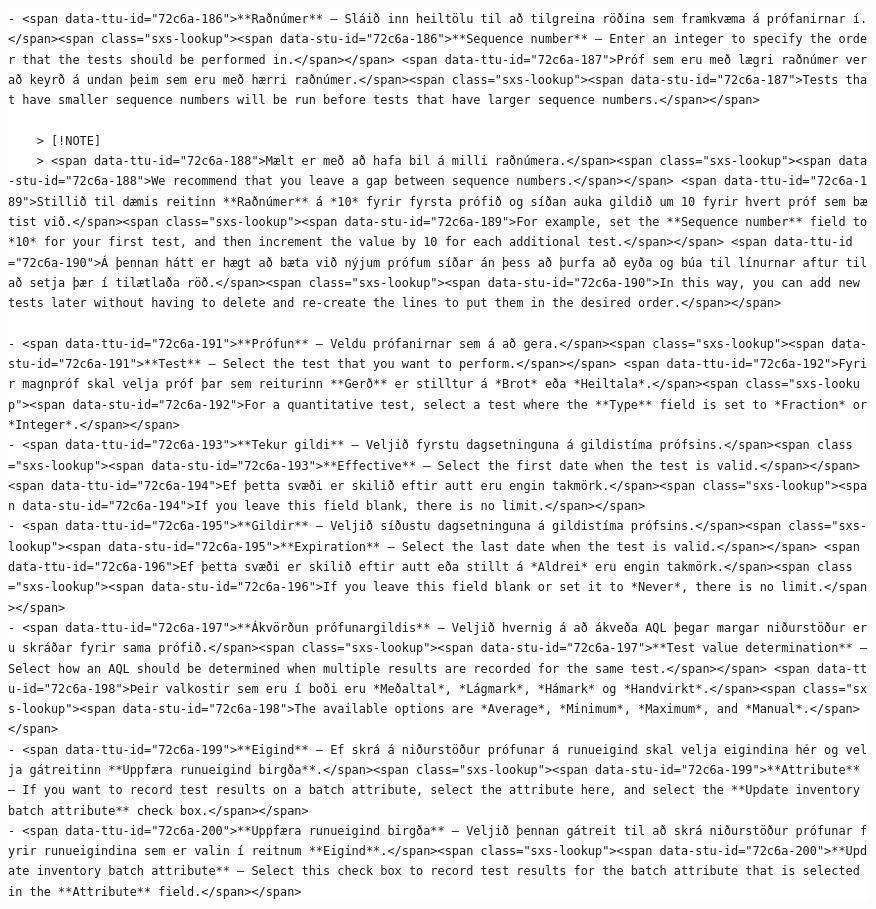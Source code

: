     - <span data-ttu-id="72c6a-186">**Raðnúmer** – Sláið inn heiltölu til að tilgreina röðina sem framkvæma á prófanirnar í.</span><span class="sxs-lookup"><span data-stu-id="72c6a-186">**Sequence number** – Enter an integer to specify the order that the tests should be performed in.</span></span> <span data-ttu-id="72c6a-187">Próf sem eru með lægri raðnúmer verað keyrð á undan þeim sem eru með hærri raðnúmer.</span><span class="sxs-lookup"><span data-stu-id="72c6a-187">Tests that have smaller sequence numbers will be run before tests that have larger sequence numbers.</span></span>

        > [!NOTE]
        > <span data-ttu-id="72c6a-188">Mælt er með að hafa bil á milli raðnúmera.</span><span class="sxs-lookup"><span data-stu-id="72c6a-188">We recommend that you leave a gap between sequence numbers.</span></span> <span data-ttu-id="72c6a-189">Stillið til dæmis reitinn **Raðnúmer** á *10* fyrir fyrsta prófið og síðan auka gildið um 10 fyrir hvert próf sem bætist við.</span><span class="sxs-lookup"><span data-stu-id="72c6a-189">For example, set the **Sequence number** field to *10* for your first test, and then increment the value by 10 for each additional test.</span></span> <span data-ttu-id="72c6a-190">Á þennan hátt er hægt að bæta við nýjum prófum síðar án þess að þurfa að eyða og búa til línurnar aftur til að setja þær í tilætlaða röð.</span><span class="sxs-lookup"><span data-stu-id="72c6a-190">In this way, you can add new tests later without having to delete and re-create the lines to put them in the desired order.</span></span>

    - <span data-ttu-id="72c6a-191">**Prófun** – Veldu prófanirnar sem á að gera.</span><span class="sxs-lookup"><span data-stu-id="72c6a-191">**Test** – Select the test that you want to perform.</span></span> <span data-ttu-id="72c6a-192">Fyrir magnpróf skal velja próf þar sem reiturinn **Gerð** er stilltur á *Brot* eða *Heiltala*.</span><span class="sxs-lookup"><span data-stu-id="72c6a-192">For a quantitative test, select a test where the **Type** field is set to *Fraction* or *Integer*.</span></span>
    - <span data-ttu-id="72c6a-193">**Tekur gildi** – Veljið fyrstu dagsetninguna á gildistíma prófsins.</span><span class="sxs-lookup"><span data-stu-id="72c6a-193">**Effective** – Select the first date when the test is valid.</span></span> <span data-ttu-id="72c6a-194">Ef þetta svæði er skilið eftir autt eru engin takmörk.</span><span class="sxs-lookup"><span data-stu-id="72c6a-194">If you leave this field blank, there is no limit.</span></span>
    - <span data-ttu-id="72c6a-195">**Gildir** – Veljið síðustu dagsetninguna á gildistíma prófsins.</span><span class="sxs-lookup"><span data-stu-id="72c6a-195">**Expiration** – Select the last date when the test is valid.</span></span> <span data-ttu-id="72c6a-196">Ef þetta svæði er skilið eftir autt eða stillt á *Aldrei* eru engin takmörk.</span><span class="sxs-lookup"><span data-stu-id="72c6a-196">If you leave this field blank or set it to *Never*, there is no limit.</span></span>
    - <span data-ttu-id="72c6a-197">**Ákvörðun prófunargildis** – Veljið hvernig á að ákveða AQL þegar margar niðurstöður eru skráðar fyrir sama prófið.</span><span class="sxs-lookup"><span data-stu-id="72c6a-197">**Test value determination** – Select how an AQL should be determined when multiple results are recorded for the same test.</span></span> <span data-ttu-id="72c6a-198">Þeir valkostir sem eru í boði eru *Meðaltal*, *Lágmark*, *Hámark* og *Handvirkt*.</span><span class="sxs-lookup"><span data-stu-id="72c6a-198">The available options are *Average*, *Minimum*, *Maximum*, and *Manual*.</span></span>
    - <span data-ttu-id="72c6a-199">**Eigind** – Ef skrá á niðurstöður prófunar á runueigind skal velja eigindina hér og velja gátreitinn **Uppfæra runueigind birgða**.</span><span class="sxs-lookup"><span data-stu-id="72c6a-199">**Attribute** – If you want to record test results on a batch attribute, select the attribute here, and select the **Update inventory batch attribute** check box.</span></span>
    - <span data-ttu-id="72c6a-200">**Uppfæra runueigind birgða** – Veljið þennan gátreit til að skrá niðurstöður prófunar fyrir runueigindina sem er valin í reitnum **Eigind**.</span><span class="sxs-lookup"><span data-stu-id="72c6a-200">**Update inventory batch attribute** – Select this check box to record test results for the batch attribute that is selected in the **Attribute** field.</span></span>
